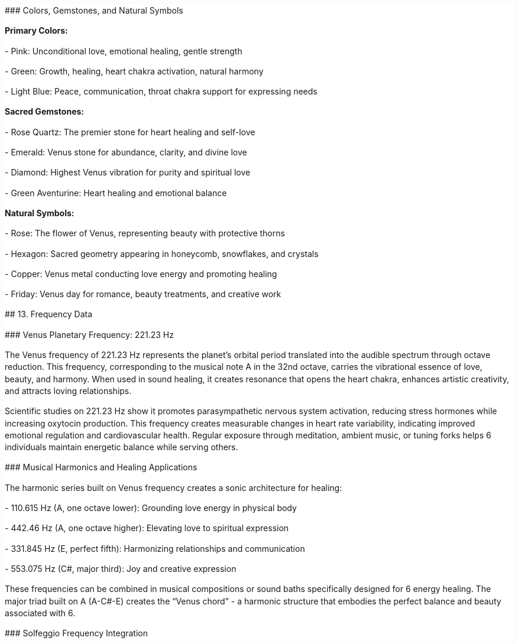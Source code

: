 \### Colors, Gemstones, and Natural Symbols

**Primary Colors:**

\- Pink: Unconditional love, emotional healing, gentle strength

\- Green: Growth, healing, heart chakra activation, natural harmony

\- Light Blue: Peace, communication, throat chakra support for expressing needs

**Sacred Gemstones:**

\- Rose Quartz: The premier stone for heart healing and self-love

\- Emerald: Venus stone for abundance, clarity, and divine love

\- Diamond: Highest Venus vibration for purity and spiritual love

\- Green Aventurine: Heart healing and emotional balance

**Natural Symbols:**

\- Rose: The flower of Venus, representing beauty with protective thorns

\- Hexagon: Sacred geometry appearing in honeycomb, snowflakes, and crystals

\- Copper: Venus metal conducting love energy and promoting healing

\- Friday: Venus day for romance, beauty treatments, and creative work

\## 13. Frequency Data

\### Venus Planetary Frequency: 221.23 Hz

The Venus frequency of 221.23 Hz represents the planet’s orbital period translated into the audible spectrum through octave reduction. This frequency, corresponding to the musical note A in the 32nd octave, carries the vibrational essence of love, beauty, and harmony. When used in sound healing, it creates resonance that opens the heart chakra, enhances artistic creativity, and attracts loving relationships.

Scientific studies on 221.23 Hz show it promotes parasympathetic nervous system activation, reducing stress hormones while increasing oxytocin production. This frequency creates measurable changes in heart rate variability, indicating improved emotional regulation and cardiovascular health. Regular exposure through meditation, ambient music, or tuning forks helps 6 individuals maintain energetic balance while serving others.

\### Musical Harmonics and Healing Applications

The harmonic series built on Venus frequency creates a sonic architecture for healing:

\- 110.615 Hz (A, one octave lower): Grounding love energy in physical body

\- 442.46 Hz (A, one octave higher): Elevating love to spiritual expression

\- 331.845 Hz (E, perfect fifth): Harmonizing relationships and communication

\- 553.075 Hz (C#, major third): Joy and creative expression

These frequencies can be combined in musical compositions or sound baths specifically designed for 6 energy healing. The major triad built on A (A-C#-E) creates the “Venus chord” - a harmonic structure that embodies the perfect balance and beauty associated with 6.

\### Solfeggio Frequency Integration
